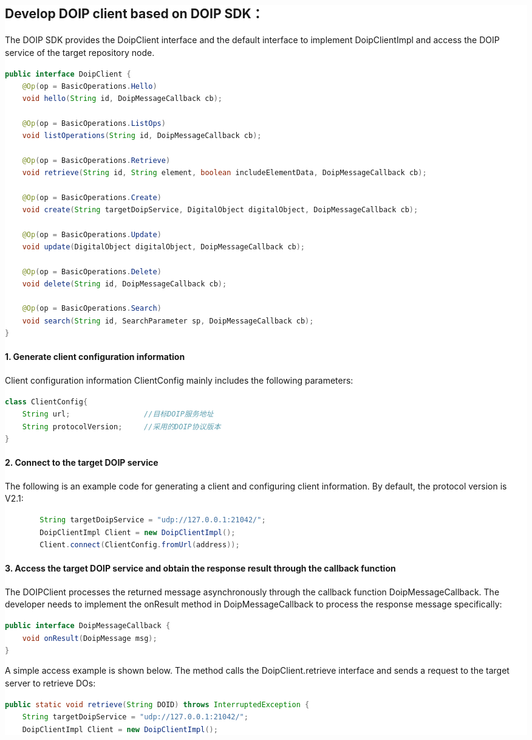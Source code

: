 ## Develop DOIP client based on DOIP SDK：
The DOIP SDK provides the DoipClient interface and the default interface to implement DoipClientImpl and access the DOIP service of the target repository node.

```java
public interface DoipClient {
    @Op(op = BasicOperations.Hello)
    void hello(String id, DoipMessageCallback cb);

    @Op(op = BasicOperations.ListOps)
    void listOperations(String id, DoipMessageCallback cb);

    @Op(op = BasicOperations.Retrieve)
    void retrieve(String id, String element, boolean includeElementData, DoipMessageCallback cb);

    @Op(op = BasicOperations.Create)
    void create(String targetDoipService, DigitalObject digitalObject, DoipMessageCallback cb);

    @Op(op = BasicOperations.Update)
    void update(DigitalObject digitalObject, DoipMessageCallback cb);

    @Op(op = BasicOperations.Delete)
    void delete(String id, DoipMessageCallback cb);

    @Op(op = BasicOperations.Search)
    void search(String id, SearchParameter sp, DoipMessageCallback cb);
}
```

#### 1. Generate client configuration information

Client configuration information ClientConfig mainly includes the following parameters:
```java
class ClientConfig{
    String url;                 //目标DOIP服务地址
    String protocolVersion;     //采用的DOIP协议版本
}
```

#### 2. Connect to the target DOIP service

The following is an example code for generating a client and configuring client information. By default, the protocol version is V2.1:
```java
        String targetDoipService = "udp://127.0.0.1:21042/";
        DoipClientImpl Client = new DoipClientImpl();
        Client.connect(ClientConfig.fromUrl(address));
```

#### 3. Access the target DOIP service and obtain the response result through the callback function

The DOIPClient processes the returned message asynchronously through the callback function DoipMessageCallback. The developer needs to implement the onResult method in DoipMessageCallback to process the response message specifically:
```java
public interface DoipMessageCallback {
    void onResult(DoipMessage msg);
}
```
A simple access example is shown below. The method calls the DoipClient.retrieve interface and sends a request to the target server to retrieve DOs:
```java
public static void retrieve(String DOID) throws InterruptedException {
    String targetDoipService = "udp://127.0.0.1:21042/";
    DoipClientImpl Client = new DoipClientImpl();
```